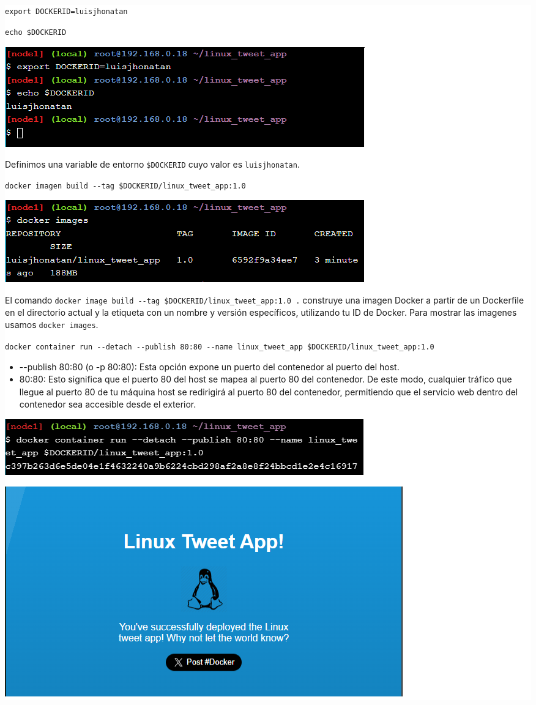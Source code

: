 `export DOCKERID=luisjhonatan`

`echo $DOCKERID`

![Imagen15](./img/img15.PNG)

Definimos una variable de entorno `$DOCKERID` cuyo valor es `luisjhonatan`.

`docker imagen build --tag $DOCKERID/linux_tweet_app:1.0`

![Imagen16](./img/img16.PNG)

El comando `docker image build --tag $DOCKERID/linux_tweet_app:1.0 .` construye una imagen Docker a partir de un Dockerfile en el directorio actual y la etiqueta con un nombre y versión específicos, utilizando tu ID de Docker. Para mostrar las imagenes usamos `docker images`.

`docker container run --detach --publish 80:80 --name linux_tweet_app $DOCKERID/linux_tweet_app:1.0`

 * --publish 80:80 (o -p 80:80): Esta opción expone un puerto del contenedor al puerto del host.
 * 80:80: Esto significa que el puerto 80 del host se mapea al puerto 80 del contenedor. De este modo, cualquier tráfico que llegue al puerto 80 de tu máquina host se redirigirá al puerto 80 del contenedor, permitiendo que el servicio web dentro del contenedor sea accesible desde el exterior.

![Imagen17](./img/img17.PNG)

![Imagen18](./img/img18.PNG)
